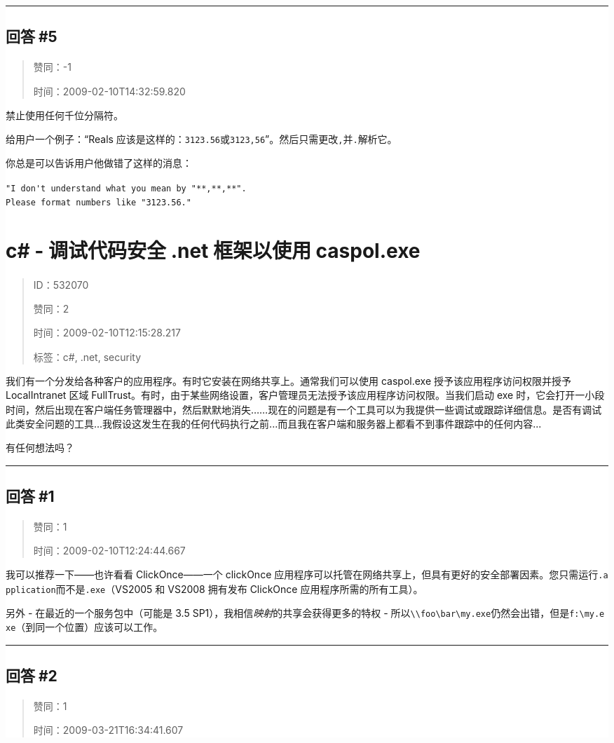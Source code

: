* * *

## 回答 #5

> 赞同：-1
> 
> 时间：2009-02-10T14:32:59.820

禁止使用任何千位分隔符。

给用户一个例子：“Reals 应该是这样的：`3123.56`或`3123,56`”。然后只需更改`,`并`.`解析它。

你总是可以告诉用户他做错了这样的消息：

```
"I don't understand what you mean by "**,**,**".  
Please format numbers like "3123.56." 
```

# c# - 调试代码安全 .net 框架以使用 caspol.exe

> ID：532070
> 
> 赞同：2
> 
> 时间：2009-02-10T12:15:28.217
> 
> 标签：c#, .net, security

我们有一个分发给各种客户的应用程序。有时它安装在网络共享上。通常我们可以使用 caspol.exe 授予该应用程序访问权限并授予 LocalIntranet 区域 FullTrust。有时，由于某些网络设置，客户管理员无法授予该应用程序访问权限。当我们启动 exe 时，它​​会打开一小段时间，然后出现在客户端任务管理器中，然后默默地消失……现在的问题是有一个工具可以为我提供一些调试或跟踪详细信息。是否有调试此类安全问题的工具...我假设这发生在我的任何代码执行之前...而且我在客户端和服务器上都看不到事件跟踪中的任何内容...

有任何想法吗？

* * *

## 回答 #1

> 赞同：1
> 
> 时间：2009-02-10T12:24:44.667

我可以推荐一下——也许看看 ClickOnce——一个 clickOnce 应用程序可以托管在网络共享上，但具有更好的安全部署因素。您只需运行`.application`而不是`.exe`（VS2005 和 VS2008 拥有发布 ClickOnce 应用程序所需的所有工具）。

另外 - 在最近的一个服务包中（可能是 3.5 SP1），我相信*映射*的共享会获得更多的特权 - 所以`\\foo\bar\my.exe`仍然会出错，但是`f:\my.exe`（到同一个位置）应该可以工作。

* * *

## 回答 #2

> 赞同：1
> 
> 时间：2009-03-21T16:34:41.607
